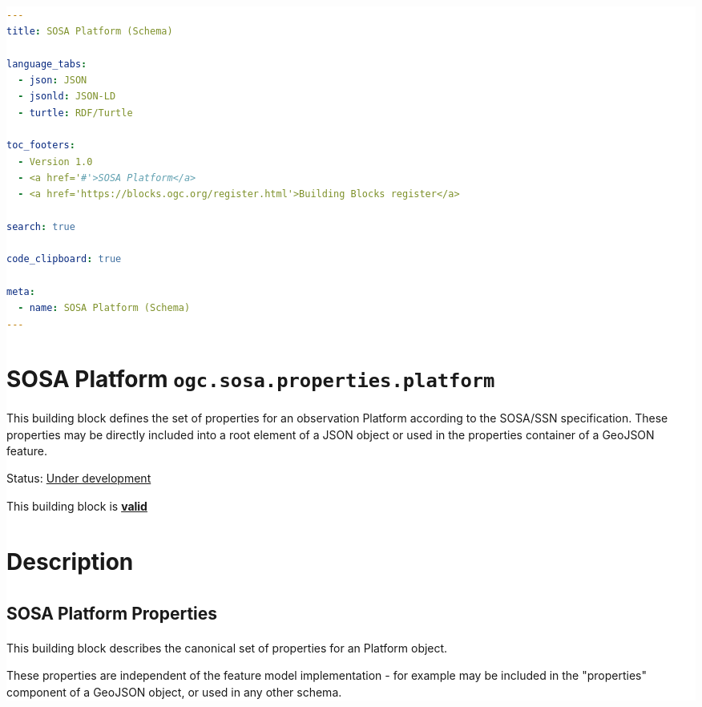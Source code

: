 ```yaml
---
title: SOSA Platform (Schema)

language_tabs:
  - json: JSON
  - jsonld: JSON-LD
  - turtle: RDF/Turtle

toc_footers:
  - Version 1.0
  - <a href='#'>SOSA Platform</a>
  - <a href='https://blocks.ogc.org/register.html'>Building Blocks register</a>

search: true

code_clipboard: true

meta:
  - name: SOSA Platform (Schema)
---
```



# SOSA Platform `ogc.sosa.properties.platform`

This building block defines the set of properties for an observation Platform according to the SOSA/SSN specification. These properties may be directly included into a root element of a JSON object or used in the properties container of a GeoJSON feature.

<p class="status">
    <span data-rainbow-uri="http://www.opengis.net/def/status">Status</span>:
    <a href="http://www.opengis.net/def/status/under-development" target="_blank" data-rainbow-uri>Under development</a>
</p>

<aside class="success">
This building block is <strong><a href="https://github.com/opengeospatial/ogcapi-sosa/blob/master/build/tests/sosa/properties/platform/" target="_blank">valid</a></strong>
</aside>

# Description

## SOSA Platform Properties

This building block describes the canonical set of properties for an Platform object.

These properties are independent of the feature model implementation - for example may be included in the "properties" component of a GeoJSON object, or used in any other schema.


